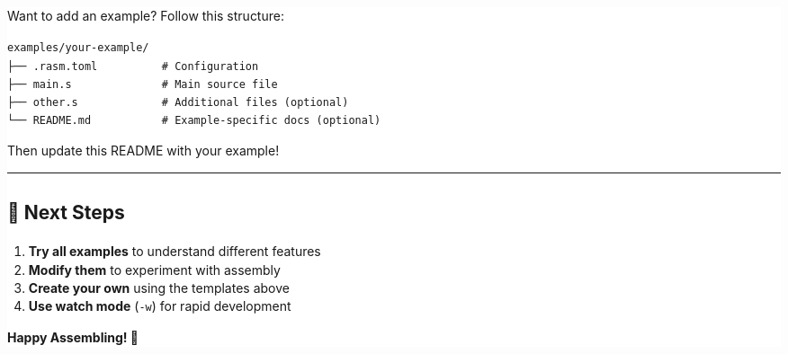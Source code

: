 Want to add an example? Follow this structure:

```
examples/your-example/
├── .rasm.toml          # Configuration
├── main.s              # Main source file
├── other.s             # Additional files (optional)
└── README.md           # Example-specific docs (optional)
```

Then update this README with your example!

---

## 🎯 Next Steps

1. **Try all examples** to understand different features
2. **Modify them** to experiment with assembly
3. **Create your own** using the templates above
4. **Use watch mode** (`-w`) for rapid development

**Happy Assembling! 🚀**

